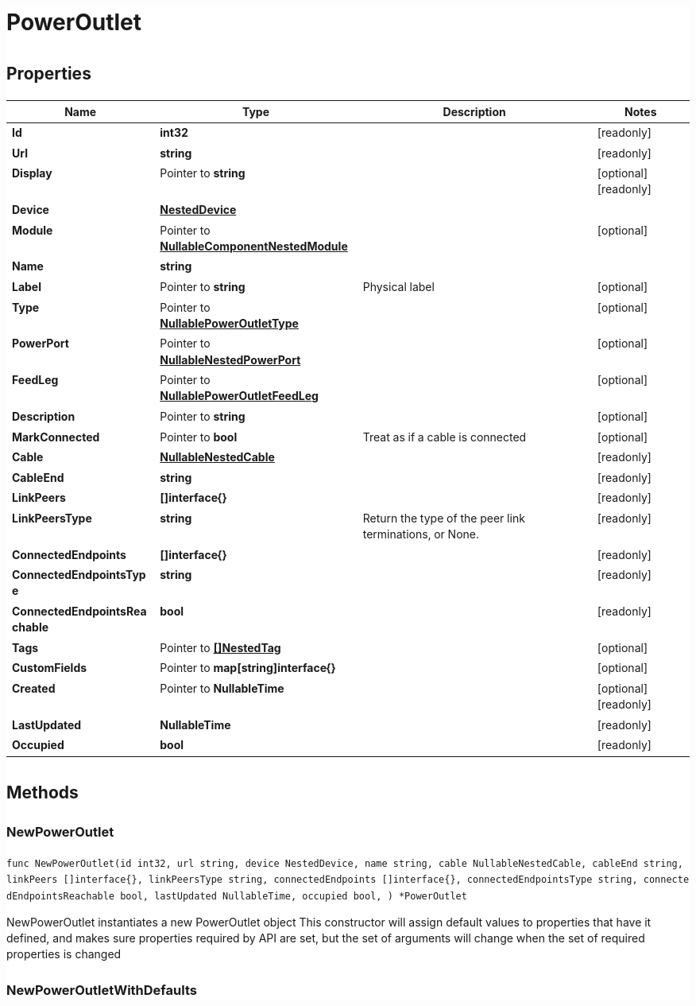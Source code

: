 # PowerOutlet

## Properties

Name | Type | Description | Notes
------------ | ------------- | ------------- | -------------
**Id** | **int32** |  | [readonly] 
**Url** | **string** |  | [readonly] 
**Display** | Pointer to **string** |  | [optional] [readonly] 
**Device** | [**NestedDevice**](NestedDevice.md) |  | 
**Module** | Pointer to [**NullableComponentNestedModule**](ComponentNestedModule.md) |  | [optional] 
**Name** | **string** |  | 
**Label** | Pointer to **string** | Physical label | [optional] 
**Type** | Pointer to [**NullablePowerOutletType**](PowerOutletType.md) |  | [optional] 
**PowerPort** | Pointer to [**NullableNestedPowerPort**](NestedPowerPort.md) |  | [optional] 
**FeedLeg** | Pointer to [**NullablePowerOutletFeedLeg**](PowerOutletFeedLeg.md) |  | [optional] 
**Description** | Pointer to **string** |  | [optional] 
**MarkConnected** | Pointer to **bool** | Treat as if a cable is connected | [optional] 
**Cable** | [**NullableNestedCable**](NestedCable.md) |  | [readonly] 
**CableEnd** | **string** |  | [readonly] 
**LinkPeers** | **[]interface{}** |  | [readonly] 
**LinkPeersType** | **string** | Return the type of the peer link terminations, or None. | [readonly] 
**ConnectedEndpoints** | **[]interface{}** |  | [readonly] 
**ConnectedEndpointsType** | **string** |  | [readonly] 
**ConnectedEndpointsReachable** | **bool** |  | [readonly] 
**Tags** | Pointer to [**[]NestedTag**](NestedTag.md) |  | [optional] 
**CustomFields** | Pointer to **map[string]interface{}** |  | [optional] 
**Created** | Pointer to **NullableTime** |  | [optional] [readonly] 
**LastUpdated** | **NullableTime** |  | [readonly] 
**Occupied** | **bool** |  | [readonly] 

## Methods

### NewPowerOutlet

`func NewPowerOutlet(id int32, url string, device NestedDevice, name string, cable NullableNestedCable, cableEnd string, linkPeers []interface{}, linkPeersType string, connectedEndpoints []interface{}, connectedEndpointsType string, connectedEndpointsReachable bool, lastUpdated NullableTime, occupied bool, ) *PowerOutlet`

NewPowerOutlet instantiates a new PowerOutlet object
This constructor will assign default values to properties that have it defined,
and makes sure properties required by API are set, but the set of arguments
will change when the set of required properties is changed

### NewPowerOutletWithDefaults
